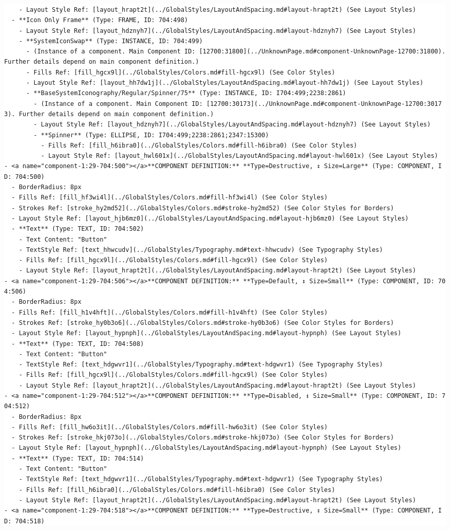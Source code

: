         - Layout Style Ref: [layout_hrapt2t](../GlobalStyles/LayoutAndSpacing.md#layout-hrapt2t) (See Layout Styles)
      - **Icon Only Frame** (Type: FRAME, ID: 704:498)
        - Layout Style Ref: [layout_hdznyh7](../GlobalStyles/LayoutAndSpacing.md#layout-hdznyh7) (See Layout Styles)
        - **SystemIconSwap** (Type: INSTANCE, ID: 704:499)
          - (Instance of a component. Main Component ID: [12700:31800](../UnknownPage.md#component-UnknownPage-12700:31800). Further details depend on main component definition.)
          - Fills Ref: [fill_hgcx9l](../GlobalStyles/Colors.md#fill-hgcx9l) (See Color Styles)
          - Layout Style Ref: [layout_hh7dw1j](../GlobalStyles/LayoutAndSpacing.md#layout-hh7dw1j) (See Layout Styles)
          - **BaseSystemIconography/Regular/Spinner/75** (Type: INSTANCE, ID: I704:499;2238:2861)
            - (Instance of a component. Main Component ID: [12700:30173](../UnknownPage.md#component-UnknownPage-12700:30173). Further details depend on main component definition.)
            - Layout Style Ref: [layout_hdznyh7](../GlobalStyles/LayoutAndSpacing.md#layout-hdznyh7) (See Layout Styles)
            - **Spinner** (Type: ELLIPSE, ID: I704:499;2238:2861;2347:15300)
              - Fills Ref: [fill_h6ibra0](../GlobalStyles/Colors.md#fill-h6ibra0) (See Color Styles)
              - Layout Style Ref: [layout_hwl601x](../GlobalStyles/LayoutAndSpacing.md#layout-hwl601x) (See Layout Styles)
    - <a name="component-1:29-704:500"></a>**COMPONENT DEFINITION:** **Type=Destructive, ↕️ Size=Large** (Type: COMPONENT, ID: 704:500)
      - BorderRadius: 8px
      - Fills Ref: [fill_hf3wi4l](../GlobalStyles/Colors.md#fill-hf3wi4l) (See Color Styles)
      - Strokes Ref: [stroke_hy2md52](../GlobalStyles/Colors.md#stroke-hy2md52) (See Color Styles for Borders)
      - Layout Style Ref: [layout_hjb6mz0](../GlobalStyles/LayoutAndSpacing.md#layout-hjb6mz0) (See Layout Styles)
      - **Text** (Type: TEXT, ID: 704:502)
        - Text Content: "Button"
        - TextStyle Ref: [text_hhwcudv](../GlobalStyles/Typography.md#text-hhwcudv) (See Typography Styles)
        - Fills Ref: [fill_hgcx9l](../GlobalStyles/Colors.md#fill-hgcx9l) (See Color Styles)
        - Layout Style Ref: [layout_hrapt2t](../GlobalStyles/LayoutAndSpacing.md#layout-hrapt2t) (See Layout Styles)
    - <a name="component-1:29-704:506"></a>**COMPONENT DEFINITION:** **Type=Default, ↕️ Size=Small** (Type: COMPONENT, ID: 704:506)
      - BorderRadius: 8px
      - Fills Ref: [fill_h1v4hft](../GlobalStyles/Colors.md#fill-h1v4hft) (See Color Styles)
      - Strokes Ref: [stroke_hy0b3o6](../GlobalStyles/Colors.md#stroke-hy0b3o6) (See Color Styles for Borders)
      - Layout Style Ref: [layout_hypnph](../GlobalStyles/LayoutAndSpacing.md#layout-hypnph) (See Layout Styles)
      - **Text** (Type: TEXT, ID: 704:508)
        - Text Content: "Button"
        - TextStyle Ref: [text_hdgwvr1](../GlobalStyles/Typography.md#text-hdgwvr1) (See Typography Styles)
        - Fills Ref: [fill_hgcx9l](../GlobalStyles/Colors.md#fill-hgcx9l) (See Color Styles)
        - Layout Style Ref: [layout_hrapt2t](../GlobalStyles/LayoutAndSpacing.md#layout-hrapt2t) (See Layout Styles)
    - <a name="component-1:29-704:512"></a>**COMPONENT DEFINITION:** **Type=Disabled, ↕️ Size=Small** (Type: COMPONENT, ID: 704:512)
      - BorderRadius: 8px
      - Fills Ref: [fill_hw6o3it](../GlobalStyles/Colors.md#fill-hw6o3it) (See Color Styles)
      - Strokes Ref: [stroke_hkj073o](../GlobalStyles/Colors.md#stroke-hkj073o) (See Color Styles for Borders)
      - Layout Style Ref: [layout_hypnph](../GlobalStyles/LayoutAndSpacing.md#layout-hypnph) (See Layout Styles)
      - **Text** (Type: TEXT, ID: 704:514)
        - Text Content: "Button"
        - TextStyle Ref: [text_hdgwvr1](../GlobalStyles/Typography.md#text-hdgwvr1) (See Typography Styles)
        - Fills Ref: [fill_h6ibra0](../GlobalStyles/Colors.md#fill-h6ibra0) (See Color Styles)
        - Layout Style Ref: [layout_hrapt2t](../GlobalStyles/LayoutAndSpacing.md#layout-hrapt2t) (See Layout Styles)
    - <a name="component-1:29-704:518"></a>**COMPONENT DEFINITION:** **Type=Destructive, ↕️ Size=Small** (Type: COMPONENT, ID: 704:518)